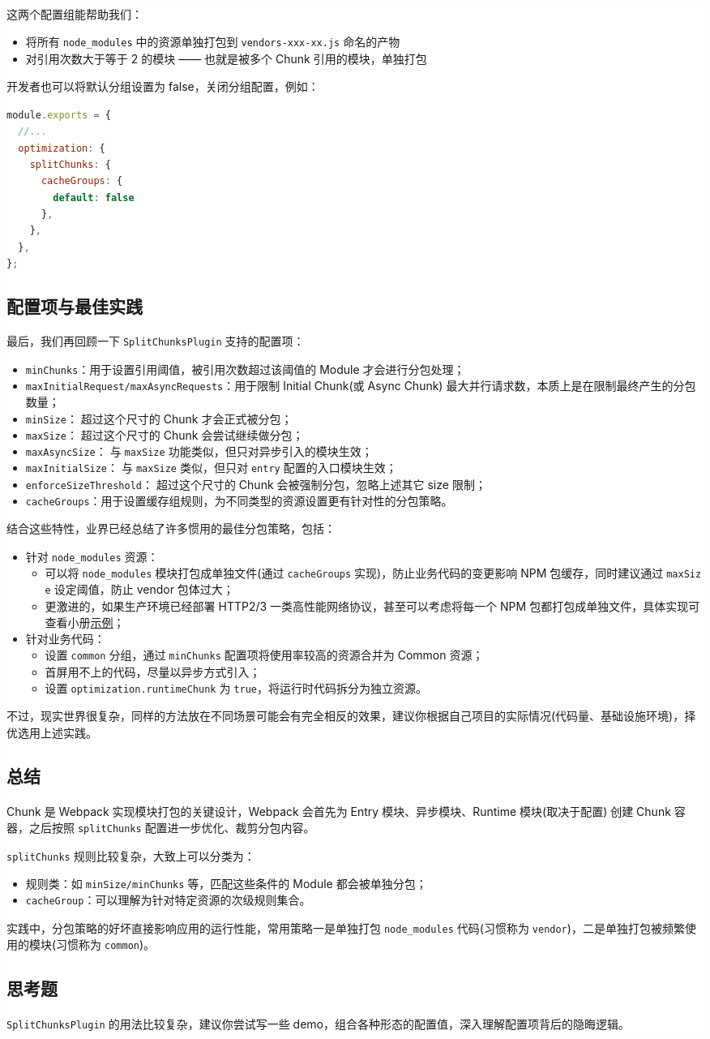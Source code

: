 这两个配置组能帮助我们：

- 将所有 `node_modules` 中的资源单独打包到 `vendors-xxx-xx.js` 命名的产物
- 对引用次数大于等于 2 的模块 —— 也就是被多个 Chunk 引用的模块，单独打包

开发者也可以将默认分组设置为 false，关闭分组配置，例如：

```js
module.exports = {
  //...
  optimization: {
    splitChunks: {
      cacheGroups: {
        default: false
      },
    },
  },
};
```

## 配置项与最佳实践

最后，我们再回顾一下 `SplitChunksPlugin` 支持的配置项：

- `minChunks`：用于设置引用阈值，被引用次数超过该阈值的 Module 才会进行分包处理；
- `maxInitialRequest/maxAsyncRequests`：用于限制 Initial Chunk\(或 Async Chunk\) 最大并行请求数，本质上是在限制最终产生的分包数量；
- `minSize`： 超过这个尺寸的 Chunk 才会正式被分包；
- `maxSize`： 超过这个尺寸的 Chunk 会尝试继续做分包；
- `maxAsyncSize`： 与 `maxSize` 功能类似，但只对异步引入的模块生效；
- `maxInitialSize`： 与 `maxSize` 类似，但只对 `entry` 配置的入口模块生效；
- `enforceSizeThreshold`： 超过这个尺寸的 Chunk 会被强制分包，忽略上述其它 size 限制；
- `cacheGroups`：用于设置缓存组规则，为不同类型的资源设置更有针对性的分包策略。

结合这些特性，业界已经总结了许多惯用的最佳分包策略，包括：

- 针对 `node_modules` 资源：
  - 可以将 `node_modules` 模块打包成单独文件\(通过 `cacheGroups` 实现\)，防止业务代码的变更影响 NPM 包缓存，同时建议通过 `maxSize` 设定阈值，防止 vendor 包体过大；
  - 更激进的，如果生产环境已经部署 HTTP2/3 一类高性能网络协议，甚至可以考虑将每一个 NPM 包都打包成单独文件，具体实现可查看小册[示例](https://github1s.com/Tecvan-fe/webpack-book-samples/blob/50c9a47ce3/splitchunks-seperate-npm/webpack.config.js#L19-L20)；
- 针对业务代码：
  - 设置 `common` 分组，通过 `minChunks` 配置项将使用率较高的资源合并为 Common 资源；
  - 首屏用不上的代码，尽量以异步方式引入；
  - 设置 `optimization.runtimeChunk` 为 `true`，将运行时代码拆分为独立资源。

不过，现实世界很复杂，同样的方法放在不同场景可能会有完全相反的效果，建议你根据自己项目的实际情况\(代码量、基础设施环境\)，择优选用上述实践。

## 总结

Chunk 是 Webpack 实现模块打包的关键设计，Webpack 会首先为 Entry 模块、异步模块、Runtime 模块\(取决于配置\) 创建 Chunk 容器，之后按照 `splitChunks` 配置进一步优化、裁剪分包内容。

`splitChunks` 规则比较复杂，大致上可以分类为：

- 规则类：如 `minSize/minChunks` 等，匹配这些条件的 Module 都会被单独分包；
- `cacheGroup`：可以理解为针对特定资源的次级规则集合。

实践中，分包策略的好坏直接影响应用的运行性能，常用策略一是单独打包 `node_modules` 代码\(习惯称为 `vendor`\)，二是单独打包被频繁使用的模块\(习惯称为 `common`\)。

## 思考题

`SplitChunksPlugin` 的用法比较复杂，建议你尝试写一些 demo，组合各种形态的配置值，深入理解配置项背后的隐晦逻辑。